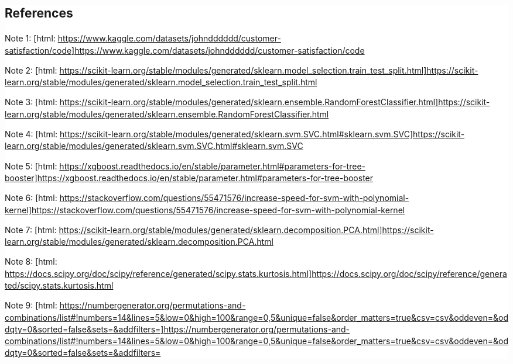 
References
---
Note 1: [html: https://www.kaggle.com/datasets/johndddddd/customer-satisfaction/code]https://www.kaggle.com/datasets/johndddddd/customer-satisfaction/code

Note 2: [html: https://scikit-learn.org/stable/modules/generated/sklearn.model_selection.train_test_split.html]https://scikit-learn.org/stable/modules/generated/sklearn.model_selection.train_test_split.html

Note 3: [html: https://scikit-learn.org/stable/modules/generated/sklearn.ensemble.RandomForestClassifier.html]https://scikit-learn.org/stable/modules/generated/sklearn.ensemble.RandomForestClassifier.html

Note 4: [html: https://scikit-learn.org/stable/modules/generated/sklearn.svm.SVC.html#sklearn.svm.SVC]https://scikit-learn.org/stable/modules/generated/sklearn.svm.SVC.html#sklearn.svm.SVC

Note 5: [html: https://xgboost.readthedocs.io/en/stable/parameter.html#parameters-for-tree-booster]https://xgboost.readthedocs.io/en/stable/parameter.html#parameters-for-tree-booster

Note 6: [html: https://stackoverflow.com/questions/55471576/increase-speed-for-svm-with-polynomial-kernel]https://stackoverflow.com/questions/55471576/increase-speed-for-svm-with-polynomial-kernel

Note 7: [html: https://scikit-learn.org/stable/modules/generated/sklearn.decomposition.PCA.html]https://scikit-learn.org/stable/modules/generated/sklearn.decomposition.PCA.html

Note 8: [html: https://docs.scipy.org/doc/scipy/reference/generated/scipy.stats.kurtosis.html]https://docs.scipy.org/doc/scipy/reference/generated/scipy.stats.kurtosis.html

Note 9: [html: https://numbergenerator.org/permutations-and-combinations/list#!numbers=14&lines=5&low=0&high=100&range=0,5&unique=false&order_matters=true&csv=csv&oddeven=&oddqty=0&sorted=false&sets=&addfilters=]https://numbergenerator.org/permutations-and-combinations/list#!numbers=14&lines=5&low=0&high=100&range=0,5&unique=false&order_matters=true&csv=csv&oddeven=&oddqty=0&sorted=false&sets=&addfilters=
